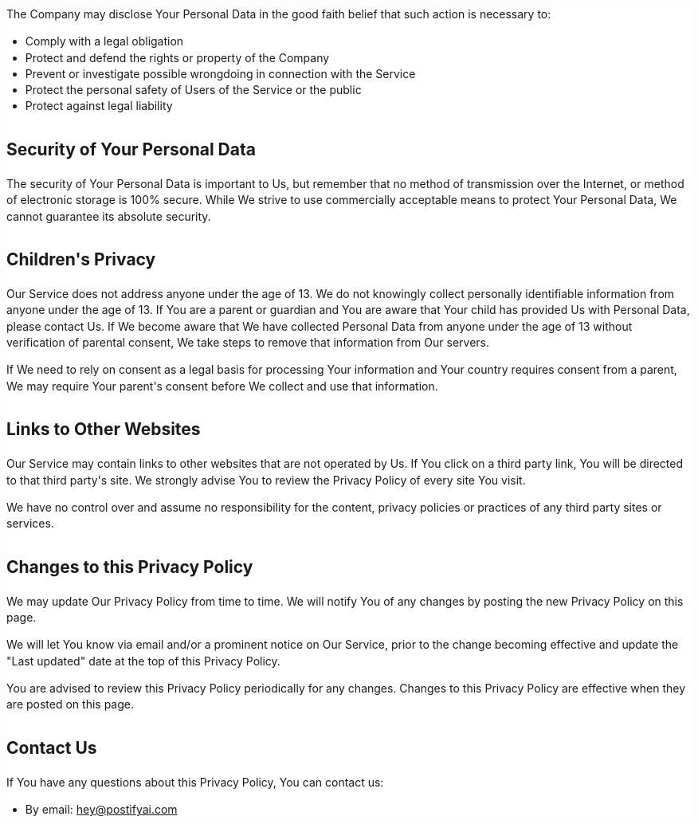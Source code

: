 The Company may disclose Your Personal Data in the good faith belief that such action is necessary to:

- Comply with a legal obligation
- Protect and defend the rights or property of the Company
- Prevent or investigate possible wrongdoing in connection with the Service
- Protect the personal safety of Users of the Service or the public
- Protect against legal liability

## Security of Your Personal Data

The security of Your Personal Data is important to Us, but remember that no method of transmission over the Internet, or method of electronic storage is 100% secure. While We strive to use commercially acceptable means to protect Your Personal Data, We cannot guarantee its absolute security.

## Children's Privacy

Our Service does not address anyone under the age of 13. We do not knowingly collect personally identifiable information from anyone under the age of 13. If You are a parent or guardian and You are aware that Your child has provided Us with Personal Data, please contact Us. If We become aware that We have collected Personal Data from anyone under the age of 13 without verification of parental consent, We take steps to remove that information from Our servers.

If We need to rely on consent as a legal basis for processing Your information and Your country requires consent from a parent, We may require Your parent's consent before We collect and use that information.

## Links to Other Websites

Our Service may contain links to other websites that are not operated by Us. If You click on a third party link, You will be directed to that third party's site. We strongly advise You to review the Privacy Policy of every site You visit.

We have no control over and assume no responsibility for the content, privacy policies or practices of any third party sites or services.

## Changes to this Privacy Policy

We may update Our Privacy Policy from time to time. We will notify You of any changes by posting the new Privacy Policy on this page.

We will let You know via email and/or a prominent notice on Our Service, prior to the change becoming effective and update the "Last updated" date at the top of this Privacy Policy.

You are advised to review this Privacy Policy periodically for any changes. Changes to this Privacy Policy are effective when they are posted on this page.

## Contact Us

If You have any questions about this Privacy Policy, You can contact us:

- By email: hey@postifyai.com
